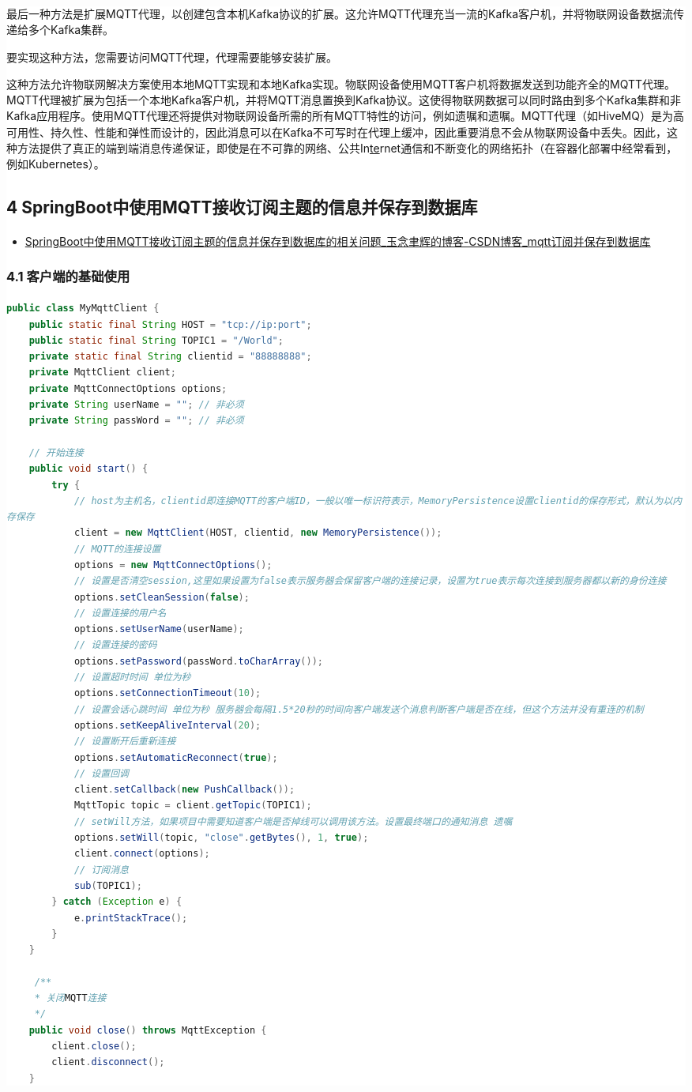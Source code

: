 最后一种方法是扩展MQTT代理，以创建包含本机Kafka协议的扩展。这允许MQTT代理充当一流的Kafka客户机，并将物联网设备数据流传递给多个Kafka集群。

要实现这种方法，您需要访问MQTT代理，代理需要能够安装扩展。

这种方法允许物联网解决方案使用本地MQTT实现和本地Kafka实现。物联网设备使用MQTT客户机将数据发送到功能齐全的MQTT代理。MQTT代理被扩展为包括一个本地Kafka客户机，并将MQTT消息置换到Kafka协议。这使得物联网数据可以同时路由到多个Kafka集群和非Kafka应用程序。使用MQTT代理还将提供对物联网设备所需的所有MQTT特性的访问，例如遗嘱和遗嘱。MQTT代理（如HiveMQ）是为高可用性、持久性、性能和弹性而设计的，因此消息可以在Kafka不可写时在代理上缓冲，因此重要消息不会从物联网设备中丢失。因此，这种方法提供了真正的端到端消息传递保证，即使是在不可靠的网络、公共In[te](http://www.elecfans.com/tags/te/)rnet通信和不断变化的网络拓扑（在容器化部署中经常看到，例如Kubernetes）。

## 4 SpringBoot中使用MQTT接收订阅主题的信息并保存到数据库

- [SpringBoot中使用MQTT接收订阅主题的信息并保存到数据库的相关问题_玉念聿辉的博客-CSDN博客_mqtt订阅并保存到数据库](https://blog.csdn.net/qq_35350654/article/details/107883961)

### 4.1 客户端的基础使用

```java
public class MyMqttClient {
	public static final String HOST = "tcp://ip:port";
	public static final String TOPIC1 = "/World";
	private static final String clientid = "88888888";
	private MqttClient client;
	private MqttConnectOptions options;
	private String userName = ""; // 非必须
	private String passWord = ""; // 非必须

	// 开始连接
	public void start() {
		try {
			// host为主机名，clientid即连接MQTT的客户端ID，一般以唯一标识符表示，MemoryPersistence设置clientid的保存形式，默认为以内存保存
			client = new MqttClient(HOST, clientid, new MemoryPersistence());
			// MQTT的连接设置
			options = new MqttConnectOptions();
			// 设置是否清空session,这里如果设置为false表示服务器会保留客户端的连接记录，设置为true表示每次连接到服务器都以新的身份连接
			options.setCleanSession(false);
			// 设置连接的用户名
			options.setUserName(userName);
			// 设置连接的密码
			options.setPassword(passWord.toCharArray());
			// 设置超时时间 单位为秒
			options.setConnectionTimeout(10);
			// 设置会话心跳时间 单位为秒 服务器会每隔1.5*20秒的时间向客户端发送个消息判断客户端是否在线，但这个方法并没有重连的机制
			options.setKeepAliveInterval(20);
			// 设置断开后重新连接
			options.setAutomaticReconnect(true);
			// 设置回调
			client.setCallback(new PushCallback());
			MqttTopic topic = client.getTopic(TOPIC1);
			// setWill方法，如果项目中需要知道客户端是否掉线可以调用该方法。设置最终端口的通知消息 遗嘱
			options.setWill(topic, "close".getBytes(), 1, true);
			client.connect(options);
			// 订阅消息
			sub(TOPIC1);
		} catch (Exception e) {
			e.printStackTrace();
		}
	}
	
	 /**
     * 关闭MQTT连接
     */
    public void close() throws MqttException {
    	client.close();
    	client.disconnect();
    }
```